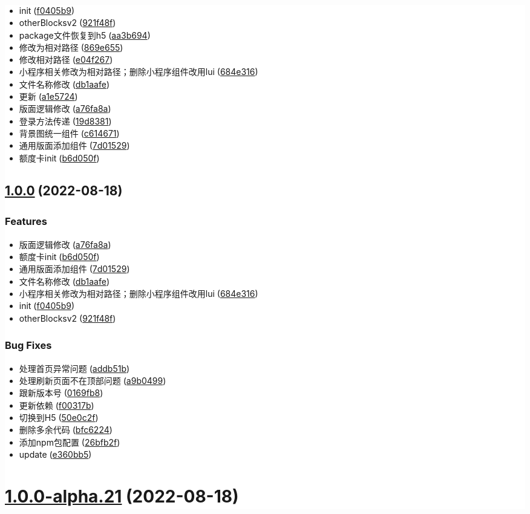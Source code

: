 * init ([f0405b9](https://gitfe.mucfc.com:8082/cbf/mbf-cof-fe/mbf-channel-fe/commits/f0405b9))
* otherBlocksv2 ([921f48f](https://gitfe.mucfc.com:8082/cbf/mbf-cof-fe/mbf-channel-fe/commits/921f48f))
* package文件恢复到h5 ([aa3b694](https://gitfe.mucfc.com:8082/cbf/mbf-cof-fe/mbf-channel-fe/commits/aa3b694))
* 修改为相对路径 ([869e655](https://gitfe.mucfc.com:8082/cbf/mbf-cof-fe/mbf-channel-fe/commits/869e655))
* 修改相对路径 ([e04f267](https://gitfe.mucfc.com:8082/cbf/mbf-cof-fe/mbf-channel-fe/commits/e04f267))
* 小程序相关修改为相对路径；删除小程序组件改用lui ([684e316](https://gitfe.mucfc.com:8082/cbf/mbf-cof-fe/mbf-channel-fe/commits/684e316))
* 文件名称修改 ([db1aafe](https://gitfe.mucfc.com:8082/cbf/mbf-cof-fe/mbf-channel-fe/commits/db1aafe))
* 更新 ([a1e5724](https://gitfe.mucfc.com:8082/cbf/mbf-cof-fe/mbf-channel-fe/commits/a1e5724))
* 版面逻辑修改 ([a76fa8a](https://gitfe.mucfc.com:8082/cbf/mbf-cof-fe/mbf-channel-fe/commits/a76fa8a))
* 登录方法传递 ([19d8381](https://gitfe.mucfc.com:8082/cbf/mbf-cof-fe/mbf-channel-fe/commits/19d8381))
* 背景图统一组件 ([c614671](https://gitfe.mucfc.com:8082/cbf/mbf-cof-fe/mbf-channel-fe/commits/c614671))
* 通用版面添加组件 ([7d01529](https://gitfe.mucfc.com:8082/cbf/mbf-cof-fe/mbf-channel-fe/commits/7d01529))
* 额度卡init ([b6d050f](https://gitfe.mucfc.com:8082/cbf/mbf-cof-fe/mbf-channel-fe/commits/b6d050f))



## [1.0.0](http://gitfe.mucfc.com:8082///compare/v1.0.0-alpha.2...v1.0.0) (2022-08-18)


### Features

* 版面逻辑修改 ([a76fa8a](http://gitfe.mucfc.com:8082///commit/a76fa8a03ec2d21b2bd4d281a41dc95e9b0b6853))
* 额度卡init ([b6d050f](http://gitfe.mucfc.com:8082///commit/b6d050ff5281f74a5031b80053aeed10af1318ab))
* 通用版面添加组件 ([7d01529](http://gitfe.mucfc.com:8082///commit/7d0152970882c3298880c54932e5253eca2f0ccf))
* 文件名称修改 ([db1aafe](http://gitfe.mucfc.com:8082///commit/db1aafef982af9784765de89b6e145a11d49c69c))
* 小程序相关修改为相对路径；删除小程序组件改用lui ([684e316](http://gitfe.mucfc.com:8082///commit/684e316d2f37e1acf3539a2894ad2093c10290e7))
* init ([f0405b9](http://gitfe.mucfc.com:8082///commit/f0405b9dc45f8143c6cdc8830ce1fdfb4c0c19e0))
* otherBlocksv2 ([921f48f](http://gitfe.mucfc.com:8082///commit/921f48f08c0b5e0d2a5b1b5668ba2bf1aeed4098))


### Bug Fixes

* 处理首页异常问题 ([addb51b](http://gitfe.mucfc.com:8082///commit/addb51b04168ce7fcd229b0d737b0d7088e184da))
* 处理刷新页面不在顶部问题 ([a9b0499](http://gitfe.mucfc.com:8082///commit/a9b0499787319df855819c15b04a623bad6c8518))
* 跟新版本号 ([0169fb8](http://gitfe.mucfc.com:8082///commit/0169fb836d647ef3a0022a9eac861c41f6a9a56b))
* 更新依赖 ([f00317b](http://gitfe.mucfc.com:8082///commit/f00317bd0d0f7167719fc4a68d8b7c10c3475f6f))
* 切换到H5 ([50e0c2f](http://gitfe.mucfc.com:8082///commit/50e0c2fff547c1d7aa28e2a15897cfac4ab69df2))
* 删除多余代码 ([bfc6224](http://gitfe.mucfc.com:8082///commit/bfc6224d0ddcacaa0e4974d3bf6c1692a359d740))
* 添加npm包配置 ([26bfb2f](http://gitfe.mucfc.com:8082///commit/26bfb2fce10a70a033c0aec97e7dfe15c36b280c))
* update ([e360bb5](http://gitfe.mucfc.com:8082///commit/e360bb5c9412fae68c89663366cda6ab737cd9c1))

<a name="1.0.0-alpha.21"></a>
# [1.0.0-alpha.21](https://gitfe.mucfc.com:8082/cbf/mbf-cof-fe/mbf-channel-fe/compare/v1.0.0-alpha.2...v1.0.0-alpha.21) (2022-08-18)
